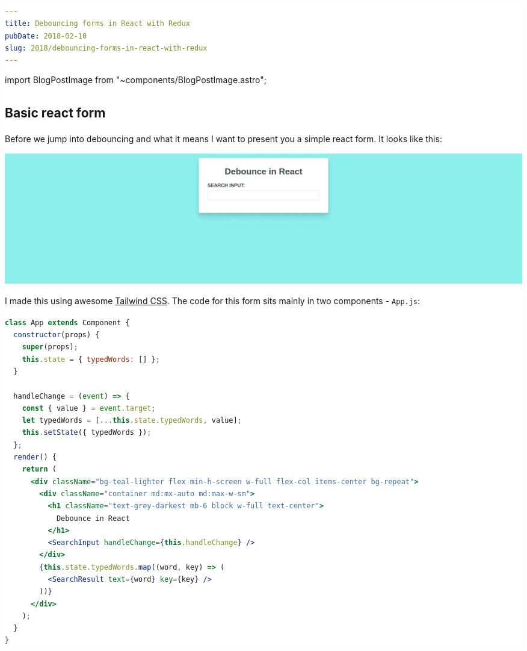 ```yaml
---
title: Debouncing forms in React with Redux
pubDate: 2018-02-10
slug: 2018/debouncing-forms-in-react-with-redux
---
```


import BlogPostImage from "~components/BlogPostImage.astro";

## Basic react form

Before we jump into debouncing and what it means I want to present you a simple react form. It looks
like this:

![Form](../../assets/2018-02-10-form.jpg)

I made this using awesome [Tailwind CSS](https://tailwindcss.com/). The code for this form sits mainly
in two components - `App.js`:

```jsx
class App extends Component {
  constructor(props) {
    super(props);
    this.state = { typedWords: [] };
  }

  handleChange = (event) => {
    const { value } = event.target;
    let typedWords = [...this.state.typedWords, value];
    this.setState({ typedWords });
  };
  render() {
    return (
      <div className="bg-teal-lighter flex min-h-screen w-full flex-col items-center bg-repeat">
        <div className="container md:mx-auto md:max-w-sm">
          <h1 className="text-grey-darkest mb-6 block w-full text-center">
            Debounce in React
          </h1>
          <SearchInput handleChange={this.handleChange} />
        </div>
        {this.state.typedWords.map((word, key) => (
          <SearchResult text={word} key={key} />
        ))}
      </div>
    );
  }
}
```

